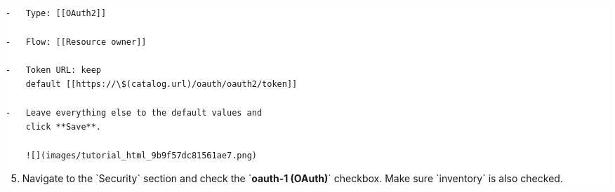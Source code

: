     -   Type: [[OAuth2]]

    -   Flow: [[Resource owner]]

    -   Token URL: keep
        default [[https://\$(catalog.url)/oauth/oauth2/token]]

    -   Leave everything else to the default values and
        click **Save**.  

        ![](images/tutorial_html_9b9f57dc81561ae7.png)

5.  Navigate to the \`Security\` section and check the \`**oauth-1
    (OAuth)**\` checkbox. Make sure \`inventory\` is also checked.  
